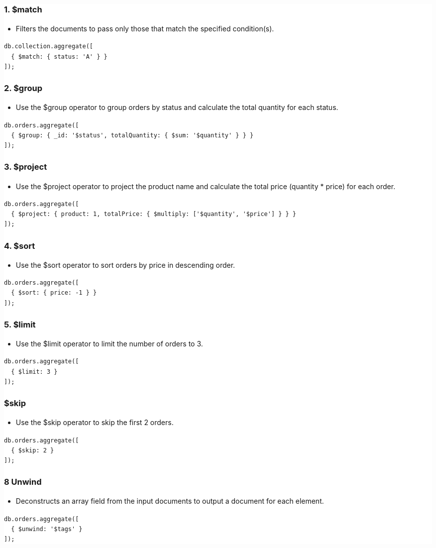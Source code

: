 ### 1. $match
- Filters the documents to pass only those that match the specified condition(s).
```
db.collection.aggregate([
  { $match: { status: 'A' } }
]);
```

### 2. $group
- Use the $group operator to group orders by status and calculate the total quantity for each status.
```
db.orders.aggregate([
  { $group: { _id: '$status', totalQuantity: { $sum: '$quantity' } } }
]);
```

### 3. $project
- Use the $project operator to project the product name and calculate the total price (quantity * price) for each order.
```
db.orders.aggregate([
  { $project: { product: 1, totalPrice: { $multiply: ['$quantity', '$price'] } } }
]);
```
### 4. $sort
- Use the $sort operator to sort orders by price in descending order.
```
db.orders.aggregate([
  { $sort: { price: -1 } }
]);
```

### 5. $limit
- Use the $limit operator to limit the number of orders to 3.
```
db.orders.aggregate([
  { $limit: 3 }
]);
```

### $skip
- Use the $skip operator to skip the first 2 orders.
```
db.orders.aggregate([
  { $skip: 2 }
]);
```

### 8 Unwind
- Deconstructs an array field from the input documents to output a document for each element.
```
db.orders.aggregate([
  { $unwind: '$tags' }
]);
```
